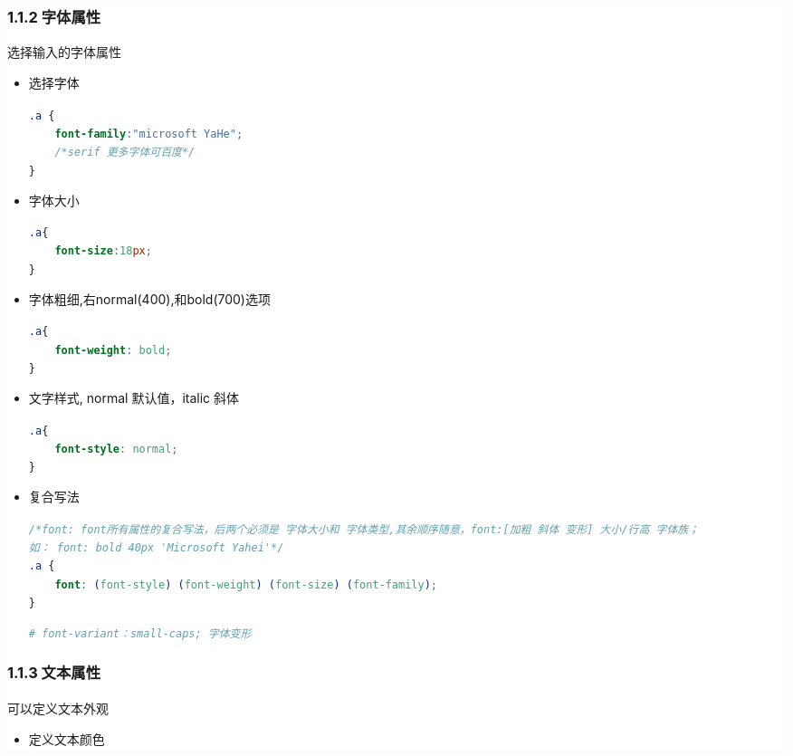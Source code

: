   

### 1.1.2 字体属性

选择输入的字体属性

+ 选择字体

  ```css
  .a {
      font-family:"microsoft YaHe";
      /*serif 更多字体可百度*/
  }
  ```

+ 字体大小

  ```css
  .a{
      font-size:18px;
  }
  ```

+ 字体粗细,右normal(400),和bold(700)选项

  ```css
  .a{
      font-weight: bold; 
  }
  ```

+ 文字样式, normal 默认值，italic 斜体

  ```css
  .a{
      font-style: normal;
  }
  ```

+ 复合写法

  ```css
  /*font: font所有属性的复合写法，后两个必须是 字体大小和 字体类型,其余顺序随意，font:[加粗 斜体 变形] 大小/行高 字体族；
  如： font: bold 40px 'Microsoft Yahei'*/
  .a {
      font: (font-style) (font-weight) (font-size) (font-family);
  }
  ```
  
  ```python
  # font-variant：small-caps; 字体变形
  ```
  
  

### 1.1.3 文本属性

可以定义文本外观

+ 定义文本颜色
